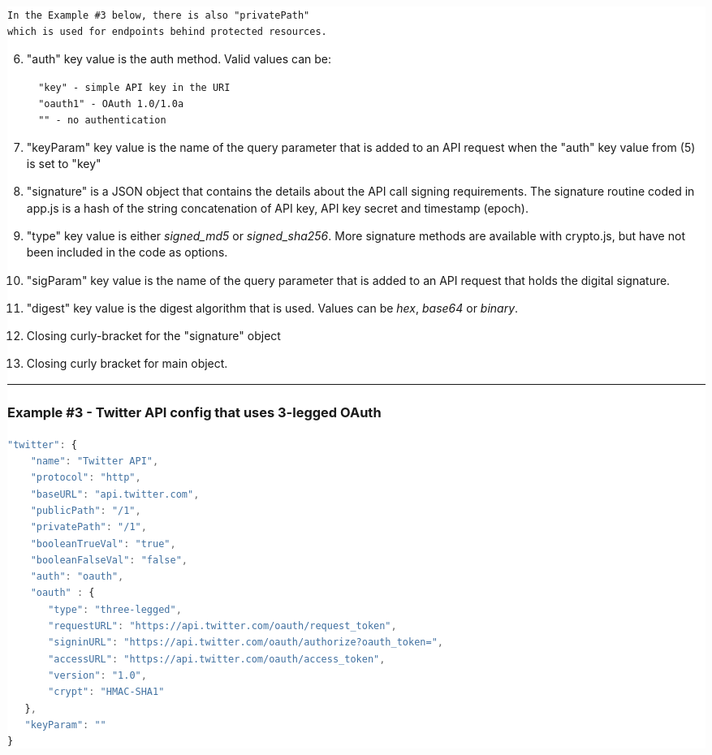     In the Example #3 below, there is also "privatePath"
    which is used for endpoints behind protected resources.

6. "auth" key value is the auth method. Valid values can be:

         "key" - simple API key in the URI
         "oauth1" - OAuth 1.0/1.0a
         "" - no authentication

7. "keyParam" key value is the name of the query parameter that
    is added to an API request when the "auth" key value from
    (5) is set to "key"

8. "signature" is a JSON object that contains the details about
   the API call signing requirements. The signature routine coded
   in app.js is a hash of the string concatenation of API key, 
   API key secret and timestamp (epoch).

9. "type" key value is either *signed_md5* or *signed_sha256*.
   More signature methods are available with crypto.js, but have
   not been included in the code as options.

10. "sigParam" key value is the name of the query parameter that
    is added to an API request that holds the digital signature.

11. "digest" key value is the digest algorithm that is used.
    Values can be *hex*, *base64* or *binary*.

12. Closing curly-bracket for the "signature" object

13. Closing curly bracket for main object.


---


### Example #3 - Twitter API config that uses 3-legged OAuth

```js
"twitter": {
    "name": "Twitter API",
    "protocol": "http",
    "baseURL": "api.twitter.com",
    "publicPath": "/1",
    "privatePath": "/1",
    "booleanTrueVal": "true",
    "booleanFalseVal": "false",
    "auth": "oauth",
    "oauth" : {
       "type": "three-legged",
       "requestURL": "https://api.twitter.com/oauth/request_token",
       "signinURL": "https://api.twitter.com/oauth/authorize?oauth_token=",
       "accessURL": "https://api.twitter.com/oauth/access_token",
       "version": "1.0",
       "crypt": "HMAC-SHA1"
   },
   "keyParam": ""
}
```
